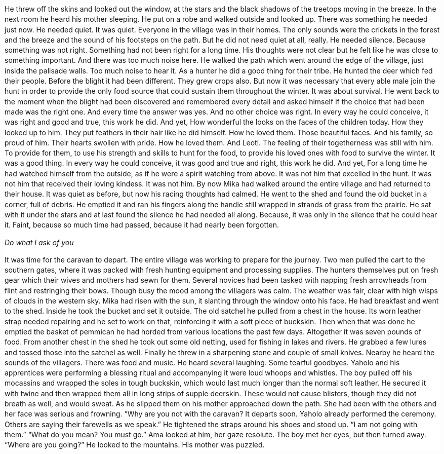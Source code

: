   He threw off the skins and looked out the window, at the stars and the black shadows of the treetops moving in the breeze. In the next room he heard his mother sleeping. He put on a robe and walked outside and looked up. There was something he needed just now. He needed quiet. It was quiet. Everyone in the village was in their homes. The only sounds were the crickets in the forest and the breeze and the sound of his footsteps on the path. But he did not need quiet at all, really. He needed silence. Because something was not right. Something had not been right for a long time. His thoughts were not clear but he felt like he was close to something important. And there was too much noise here. He walked the path which went around the edge of the village, just inside the palisade walls. Too much noise to hear it.
  As a hunter he did a good thing for their tribe. He hunted the deer which fed their people. Before the blight it had been different. They grew crops also. But now it was necessary that every able male join the hunt in order to provide the only food source that could sustain them throughout the winter. It was about survival. He went back to the moment when the blight had been discovered and remembered every detail and asked himself if the choice that had been made was the right one. And every time the answer was yes. And no other choice was right. In every way he could conceive, it was right and good and true, this work he did. And yet,
  How wonderful the looks on the faces of the children today. How they looked up to him. They put feathers in their hair like he did himself. How he loved them. Those beautiful faces. And his family, so proud of him. Their hearts swollen with pride. How he loved them. And Leoti. The feeling of their togetherness was still with him. To provide for them, to use his strength and skills to hunt for the food, to provide his loved ones with food to survive the winter. It was a good thing. In every way he could conceive, it was good and true and right, this work he did. And yet,
  For a long time he had watched himself from the outside, as if he were a spirit watching from above. It was not him that excelled in the hunt. It was not him that received their loving kindess. It was not him.
  By now Mika had walked around the entire village and had returned to their house. It was quiet as before, but now his racing thoughts had calmed. He went to the shed and found the old bucket in a corner, full of debris. He emptied it and ran his fingers along the handle still wrapped in strands of grass from the prairie. He sat with it under the stars and at last found the silence he had needed all along. Because, it was only in the silence that he could hear it. Faint, because so much time had passed, because it had nearly been forgotten.

  *Do what I ask of you*

  It was time for the caravan to depart. The entire village was working to prepare for the journey. Two men pulled the cart to the southern gates, where it was packed with fresh hunting equipment and processing supplies. The hunters themselves put on fresh gear which their wives and mothers had sewn for them. Several novices had been tasked with napping fresh arrowheads from flint and restringing their bows. Though busy the mood among the villagers was calm. The weather was fair, clear with high wisps of clouds in the western sky.
  Mika had risen with the sun, it slanting through the window onto his face. He had breakfast and went to the shed. Inside he took the bucket and set it outside. The old satchel he pulled from a chest in the house. Its worn leather strap needed repairing and he set to work on that, reinforcing it with a soft piece of buckskin. Then when that was done he emptied the basket of pemmican he had horded from various locations the past few days. Altogether it was seven pounds of food. From another chest in the shed he took out some old netting, used for fishing in lakes and rivers. He grabbed a few lures and tossed those into the satchel as well. Finally he threw in a sharpening stone and couple of small knives.
  Nearby he heard the sounds of the villagers. There was food and music. He heard several laughing. Some tearful goodbyes. Yaholo and his apprentices were performing a blessing ritual and accompanying it were loud whoops and whistles.
  The boy pulled off his mocassins and wrapped the soles in tough buckskin, which would last much longer than the normal soft leather. He secured it with twine and then wrapped them all in long strips of supple deerskin. These would not cause blisters, though they did not breath as well, and would sweat. As he slipped them on his mother approached down the path. She had been with the others and her face was serious and frowning.
  “Why are you not with the caravan? It departs soon. Yaholo already performed the ceremony. Others are saying their farewells as we speak.”
  He tightened the straps around his shoes and stood up.
  “I am not going with them.”
  “What do you mean? You must go.”
  Ama looked at him, her gaze resolute. The boy met her eyes, but then turned away.
  “Where are you going?”
  He looked to the mountains. His mother was puzzled.